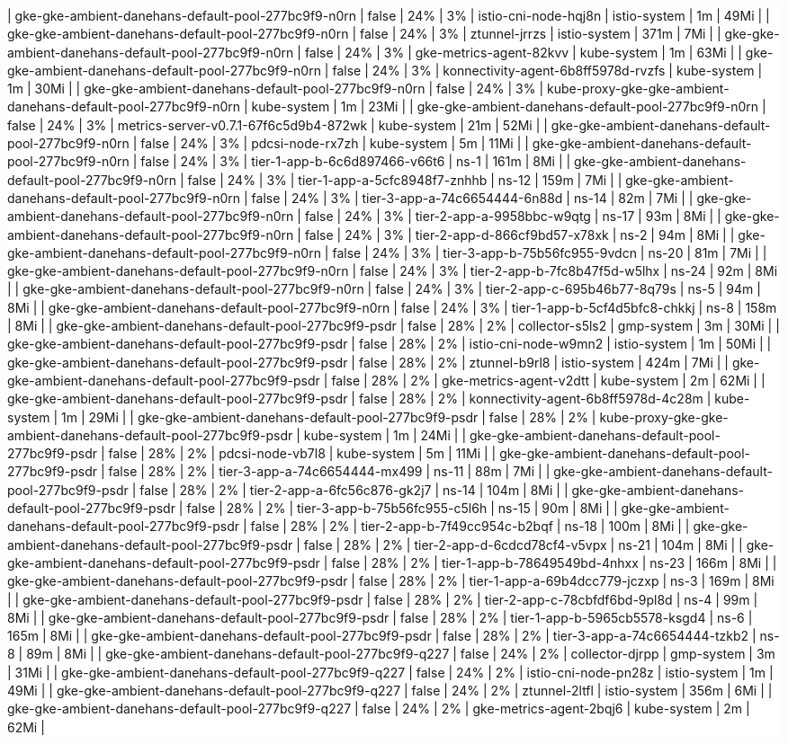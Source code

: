 | gke-gke-ambient-danehans-default-pool-277bc9f9-n0rn | false | 24% | 3% | istio-cni-node-hqj8n | istio-system | 1m | 49Mi |
| gke-gke-ambient-danehans-default-pool-277bc9f9-n0rn | false | 24% | 3% | ztunnel-jrrzs | istio-system | 371m | 7Mi |
| gke-gke-ambient-danehans-default-pool-277bc9f9-n0rn | false | 24% | 3% | gke-metrics-agent-82kvv | kube-system | 1m | 63Mi |
| gke-gke-ambient-danehans-default-pool-277bc9f9-n0rn | false | 24% | 3% | konnectivity-agent-6b8ff5978d-rvzfs | kube-system | 1m | 30Mi |
| gke-gke-ambient-danehans-default-pool-277bc9f9-n0rn | false | 24% | 3% | kube-proxy-gke-gke-ambient-danehans-default-pool-277bc9f9-n0rn | kube-system | 1m | 23Mi |
| gke-gke-ambient-danehans-default-pool-277bc9f9-n0rn | false | 24% | 3% | metrics-server-v0.7.1-67f6c5d9b4-872wk | kube-system | 21m | 52Mi |
| gke-gke-ambient-danehans-default-pool-277bc9f9-n0rn | false | 24% | 3% | pdcsi-node-rx7zh | kube-system | 5m | 11Mi |
| gke-gke-ambient-danehans-default-pool-277bc9f9-n0rn | false | 24% | 3% | tier-1-app-b-6c6d897466-v66t6 | ns-1 | 161m | 8Mi |
| gke-gke-ambient-danehans-default-pool-277bc9f9-n0rn | false | 24% | 3% | tier-1-app-a-5cfc8948f7-znhhb | ns-12 | 159m | 7Mi |
| gke-gke-ambient-danehans-default-pool-277bc9f9-n0rn | false | 24% | 3% | tier-3-app-a-74c6654444-6n88d | ns-14 | 82m | 7Mi |
| gke-gke-ambient-danehans-default-pool-277bc9f9-n0rn | false | 24% | 3% | tier-2-app-a-9958bbc-w9qtg | ns-17 | 93m | 8Mi |
| gke-gke-ambient-danehans-default-pool-277bc9f9-n0rn | false | 24% | 3% | tier-2-app-d-866cf9bd57-x78xk | ns-2 | 94m | 8Mi |
| gke-gke-ambient-danehans-default-pool-277bc9f9-n0rn | false | 24% | 3% | tier-3-app-b-75b56fc955-9vdcn | ns-20 | 81m | 7Mi |
| gke-gke-ambient-danehans-default-pool-277bc9f9-n0rn | false | 24% | 3% | tier-2-app-b-7fc8b47f5d-w5lhx | ns-24 | 92m | 8Mi |
| gke-gke-ambient-danehans-default-pool-277bc9f9-n0rn | false | 24% | 3% | tier-2-app-c-695b46b77-8q79s | ns-5 | 94m | 8Mi |
| gke-gke-ambient-danehans-default-pool-277bc9f9-n0rn | false | 24% | 3% | tier-1-app-b-5cf4d5bfc8-chkkj | ns-8 | 158m | 8Mi |
| gke-gke-ambient-danehans-default-pool-277bc9f9-psdr | false | 28% | 2% | collector-s5ls2 | gmp-system | 3m | 30Mi |
| gke-gke-ambient-danehans-default-pool-277bc9f9-psdr | false | 28% | 2% | istio-cni-node-w9mn2 | istio-system | 1m | 50Mi |
| gke-gke-ambient-danehans-default-pool-277bc9f9-psdr | false | 28% | 2% | ztunnel-b9rl8 | istio-system | 424m | 7Mi |
| gke-gke-ambient-danehans-default-pool-277bc9f9-psdr | false | 28% | 2% | gke-metrics-agent-v2dtt | kube-system | 2m | 62Mi |
| gke-gke-ambient-danehans-default-pool-277bc9f9-psdr | false | 28% | 2% | konnectivity-agent-6b8ff5978d-4c28m | kube-system | 1m | 29Mi |
| gke-gke-ambient-danehans-default-pool-277bc9f9-psdr | false | 28% | 2% | kube-proxy-gke-gke-ambient-danehans-default-pool-277bc9f9-psdr | kube-system | 1m | 24Mi |
| gke-gke-ambient-danehans-default-pool-277bc9f9-psdr | false | 28% | 2% | pdcsi-node-vb7l8 | kube-system | 5m | 11Mi |
| gke-gke-ambient-danehans-default-pool-277bc9f9-psdr | false | 28% | 2% | tier-3-app-a-74c6654444-mx499 | ns-11 | 88m | 7Mi |
| gke-gke-ambient-danehans-default-pool-277bc9f9-psdr | false | 28% | 2% | tier-2-app-a-6fc56c876-gk2j7 | ns-14 | 104m | 8Mi |
| gke-gke-ambient-danehans-default-pool-277bc9f9-psdr | false | 28% | 2% | tier-3-app-b-75b56fc955-c5l6h | ns-15 | 90m | 8Mi |
| gke-gke-ambient-danehans-default-pool-277bc9f9-psdr | false | 28% | 2% | tier-2-app-b-7f49cc954c-b2bqf | ns-18 | 100m | 8Mi |
| gke-gke-ambient-danehans-default-pool-277bc9f9-psdr | false | 28% | 2% | tier-2-app-d-6cdcd78cf4-v5vpx | ns-21 | 104m | 8Mi |
| gke-gke-ambient-danehans-default-pool-277bc9f9-psdr | false | 28% | 2% | tier-1-app-b-78649549bd-4nhxx | ns-23 | 166m | 8Mi |
| gke-gke-ambient-danehans-default-pool-277bc9f9-psdr | false | 28% | 2% | tier-1-app-a-69b4dcc779-jczxp | ns-3 | 169m | 8Mi |
| gke-gke-ambient-danehans-default-pool-277bc9f9-psdr | false | 28% | 2% | tier-2-app-c-78cbfdf6bd-9pl8d | ns-4 | 99m | 8Mi |
| gke-gke-ambient-danehans-default-pool-277bc9f9-psdr | false | 28% | 2% | tier-1-app-b-5965cb5578-ksgd4 | ns-6 | 165m | 8Mi |
| gke-gke-ambient-danehans-default-pool-277bc9f9-psdr | false | 28% | 2% | tier-3-app-a-74c6654444-tzkb2 | ns-8 | 89m | 8Mi |
| gke-gke-ambient-danehans-default-pool-277bc9f9-q227 | false | 24% | 2% | collector-djrpp | gmp-system | 3m | 31Mi |
| gke-gke-ambient-danehans-default-pool-277bc9f9-q227 | false | 24% | 2% | istio-cni-node-pn28z | istio-system | 1m | 49Mi |
| gke-gke-ambient-danehans-default-pool-277bc9f9-q227 | false | 24% | 2% | ztunnel-2ltfl | istio-system | 356m | 6Mi |
| gke-gke-ambient-danehans-default-pool-277bc9f9-q227 | false | 24% | 2% | gke-metrics-agent-2bqj6 | kube-system | 2m | 62Mi |